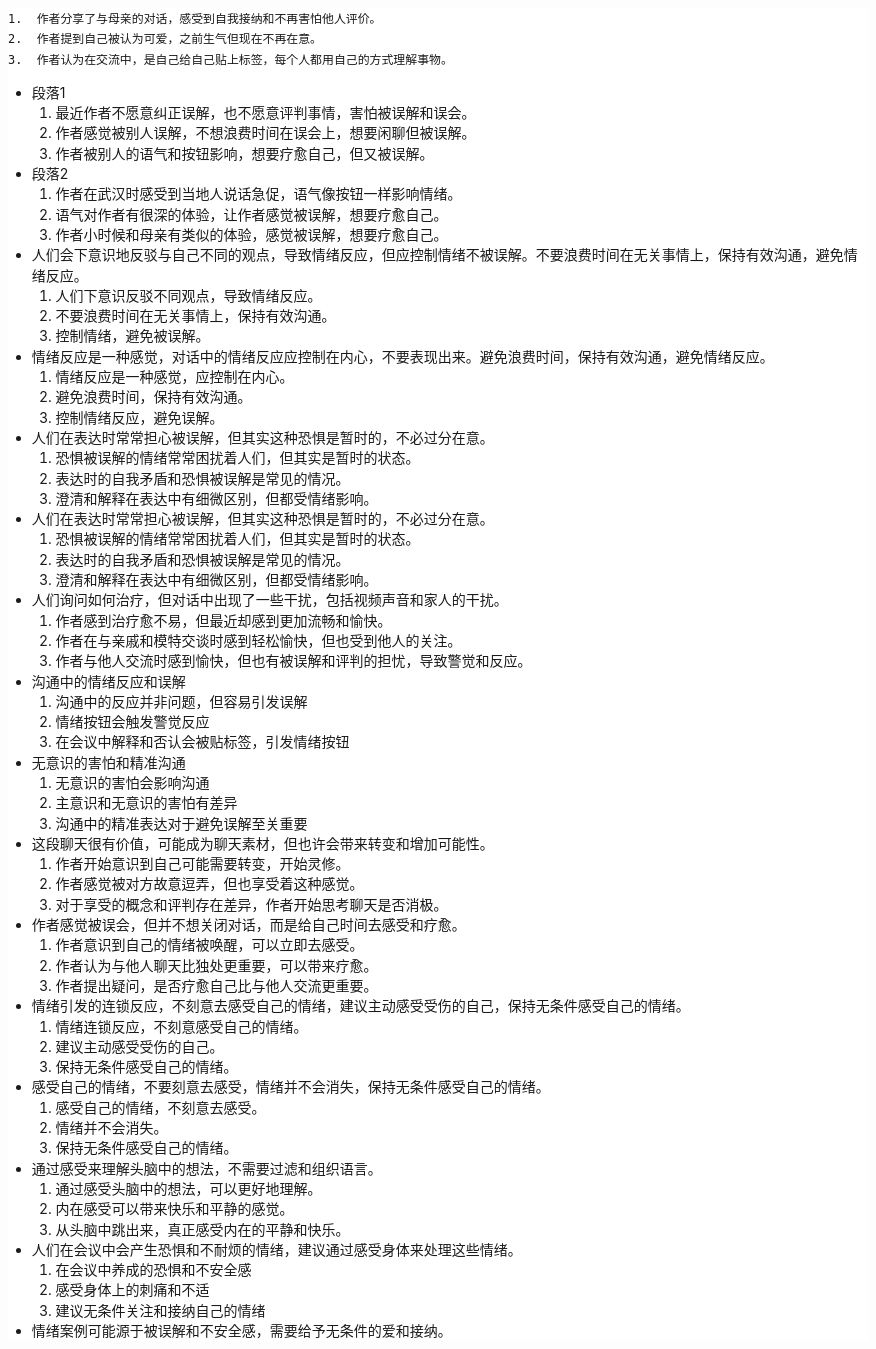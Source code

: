     1.  作者分享了与母亲的对话，感受到自我接纳和不再害怕他人评价。
    2.  作者提到自己被认为可爱，之前生气但现在不再在意。
    3.  作者认为在交流中，是自己给自己贴上标签，每个人都用自己的方式理解事物。
-   段落1
    1.  最近作者不愿意纠正误解，也不愿意评判事情，害怕被误解和误会。
    2.  作者感觉被别人误解，不想浪费时间在误会上，想要闲聊但被误解。
    3.  作者被别人的语气和按钮影响，想要疗愈自己，但又被误解。
-   段落2
    1.  作者在武汉时感受到当地人说话急促，语气像按钮一样影响情绪。
    2.  语气对作者有很深的体验，让作者感觉被误解，想要疗愈自己。
    3.  作者小时候和母亲有类似的体验，感觉被误解，想要疗愈自己。
-   人们会下意识地反驳与自己不同的观点，导致情绪反应，但应控制情绪不被误解。不要浪费时间在无关事情上，保持有效沟通，避免情绪反应。
    1.  人们下意识反驳不同观点，导致情绪反应。
    2.  不要浪费时间在无关事情上，保持有效沟通。
    3.  控制情绪，避免被误解。
-   情绪反应是一种感觉，对话中的情绪反应应控制在内心，不要表现出来。避免浪费时间，保持有效沟通，避免情绪反应。
    1.  情绪反应是一种感觉，应控制在内心。
    2.  避免浪费时间，保持有效沟通。
    3.  控制情绪反应，避免误解。
-   人们在表达时常常担心被误解，但其实这种恐惧是暂时的，不必过分在意。
    1.  恐惧被误解的情绪常常困扰着人们，但其实是暂时的状态。
    2.  表达时的自我矛盾和恐惧被误解是常见的情况。
    3.  澄清和解释在表达中有细微区别，但都受情绪影响。
-   人们在表达时常常担心被误解，但其实这种恐惧是暂时的，不必过分在意。
    1.  恐惧被误解的情绪常常困扰着人们，但其实是暂时的状态。
    2.  表达时的自我矛盾和恐惧被误解是常见的情况。
    3.  澄清和解释在表达中有细微区别，但都受情绪影响。
-   人们询问如何治疗，但对话中出现了一些干扰，包括视频声音和家人的干扰。
    1.  作者感到治疗愈不易，但最近却感到更加流畅和愉快。
    2.  作者在与亲戚和模特交谈时感到轻松愉快，但也受到他人的关注。
    3.  作者与他人交流时感到愉快，但也有被误解和评判的担忧，导致警觉和反应。
-   沟通中的情绪反应和误解
    1.  沟通中的反应并非问题，但容易引发误解
    2.  情绪按钮会触发警觉反应
    3.  在会议中解释和否认会被贴标签，引发情绪按钮
-   无意识的害怕和精准沟通
    1.  无意识的害怕会影响沟通
    2.  主意识和无意识的害怕有差异
    3.  沟通中的精准表达对于避免误解至关重要
-   这段聊天很有价值，可能成为聊天素材，但也许会带来转变和增加可能性。
    1.  作者开始意识到自己可能需要转变，开始灵修。
    2.  作者感觉被对方故意逗弄，但也享受着这种感觉。
    3.  对于享受的概念和评判存在差异，作者开始思考聊天是否消极。
-   作者感觉被误会，但并不想关闭对话，而是给自己时间去感受和疗愈。
    1.  作者意识到自己的情绪被唤醒，可以立即去感受。
    2.  作者认为与他人聊天比独处更重要，可以带来疗愈。
    3.  作者提出疑问，是否疗愈自己比与他人交流更重要。
-   情绪引发的连锁反应，不刻意去感受自己的情绪，建议主动感受受伤的自己，保持无条件感受自己的情绪。
    1.  情绪连锁反应，不刻意感受自己的情绪。
    2.  建议主动感受受伤的自己。
    3.  保持无条件感受自己的情绪。
-   感受自己的情绪，不要刻意去感受，情绪并不会消失，保持无条件感受自己的情绪。
    1.  感受自己的情绪，不刻意去感受。
    2.  情绪并不会消失。
    3.  保持无条件感受自己的情绪。
-   通过感受来理解头脑中的想法，不需要过滤和组织语言。
    1.  通过感受头脑中的想法，可以更好地理解。
    2.  内在感受可以带来快乐和平静的感觉。
    3.  从头脑中跳出来，真正感受内在的平静和快乐。
-   人们在会议中会产生恐惧和不耐烦的情绪，建议通过感受身体来处理这些情绪。
    1.  在会议中养成的恐惧和不安全感
    2.  感受身体上的刺痛和不适
    3.  建议无条件关注和接纳自己的情绪
-   情绪案例可能源于被误解和不安全感，需要给予无条件的爱和接纳。